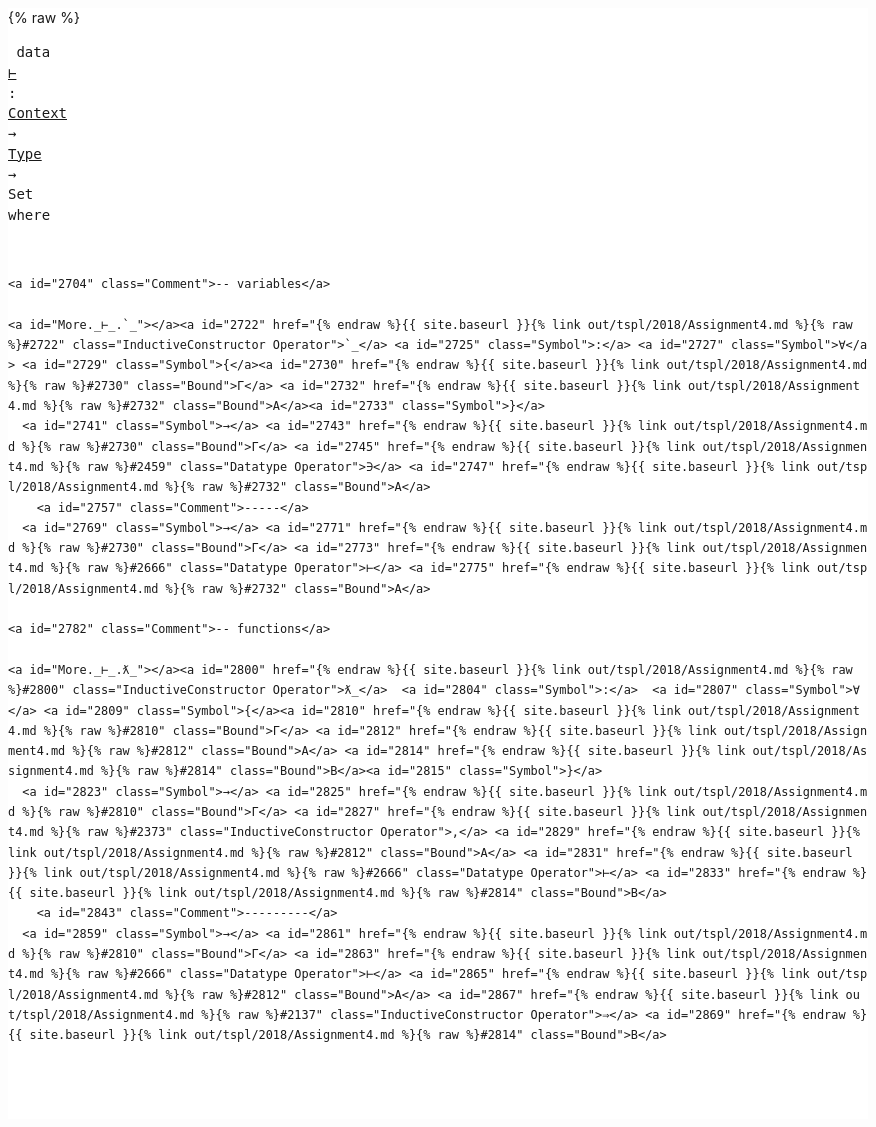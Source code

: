 {% raw %}<pre class="Agda">  <a id="2661" class="Keyword">data</a> <a id="More._⊢_"></a><a id="2666" href="{% endraw %}{{ site.baseurl }}{% link out/tspl/2018/Assignment4.md %}{% raw %}#2666" class="Datatype Operator">_⊢_</a> <a id="2670" class="Symbol">:</a> <a id="2672" href="{% endraw %}{{ site.baseurl }}{% link out/tspl/2018/Assignment4.md %}{% raw %}#2331" class="Datatype">Context</a> <a id="2680" class="Symbol">→</a> <a id="2682" href="{% endraw %}{{ site.baseurl }}{% link out/tspl/2018/Assignment4.md %}{% raw %}#2099" class="Datatype">Type</a> <a id="2687" class="Symbol">→</a> <a id="2689" class="PrimitiveType">Set</a> <a id="2693" class="Keyword">where</a>

    <a id="2704" class="Comment">-- variables</a>

    <a id="More._⊢_.`_"></a><a id="2722" href="{% endraw %}{{ site.baseurl }}{% link out/tspl/2018/Assignment4.md %}{% raw %}#2722" class="InductiveConstructor Operator">`_</a> <a id="2725" class="Symbol">:</a> <a id="2727" class="Symbol">∀</a> <a id="2729" class="Symbol">{</a><a id="2730" href="{% endraw %}{{ site.baseurl }}{% link out/tspl/2018/Assignment4.md %}{% raw %}#2730" class="Bound">Γ</a> <a id="2732" href="{% endraw %}{{ site.baseurl }}{% link out/tspl/2018/Assignment4.md %}{% raw %}#2732" class="Bound">A</a><a id="2733" class="Symbol">}</a>
      <a id="2741" class="Symbol">→</a> <a id="2743" href="{% endraw %}{{ site.baseurl }}{% link out/tspl/2018/Assignment4.md %}{% raw %}#2730" class="Bound">Γ</a> <a id="2745" href="{% endraw %}{{ site.baseurl }}{% link out/tspl/2018/Assignment4.md %}{% raw %}#2459" class="Datatype Operator">∋</a> <a id="2747" href="{% endraw %}{{ site.baseurl }}{% link out/tspl/2018/Assignment4.md %}{% raw %}#2732" class="Bound">A</a>
        <a id="2757" class="Comment">-----</a>
      <a id="2769" class="Symbol">→</a> <a id="2771" href="{% endraw %}{{ site.baseurl }}{% link out/tspl/2018/Assignment4.md %}{% raw %}#2730" class="Bound">Γ</a> <a id="2773" href="{% endraw %}{{ site.baseurl }}{% link out/tspl/2018/Assignment4.md %}{% raw %}#2666" class="Datatype Operator">⊢</a> <a id="2775" href="{% endraw %}{{ site.baseurl }}{% link out/tspl/2018/Assignment4.md %}{% raw %}#2732" class="Bound">A</a>

    <a id="2782" class="Comment">-- functions</a>

    <a id="More._⊢_.ƛ_"></a><a id="2800" href="{% endraw %}{{ site.baseurl }}{% link out/tspl/2018/Assignment4.md %}{% raw %}#2800" class="InductiveConstructor Operator">ƛ_</a>  <a id="2804" class="Symbol">:</a>  <a id="2807" class="Symbol">∀</a> <a id="2809" class="Symbol">{</a><a id="2810" href="{% endraw %}{{ site.baseurl }}{% link out/tspl/2018/Assignment4.md %}{% raw %}#2810" class="Bound">Γ</a> <a id="2812" href="{% endraw %}{{ site.baseurl }}{% link out/tspl/2018/Assignment4.md %}{% raw %}#2812" class="Bound">A</a> <a id="2814" href="{% endraw %}{{ site.baseurl }}{% link out/tspl/2018/Assignment4.md %}{% raw %}#2814" class="Bound">B</a><a id="2815" class="Symbol">}</a>
      <a id="2823" class="Symbol">→</a> <a id="2825" href="{% endraw %}{{ site.baseurl }}{% link out/tspl/2018/Assignment4.md %}{% raw %}#2810" class="Bound">Γ</a> <a id="2827" href="{% endraw %}{{ site.baseurl }}{% link out/tspl/2018/Assignment4.md %}{% raw %}#2373" class="InductiveConstructor Operator">,</a> <a id="2829" href="{% endraw %}{{ site.baseurl }}{% link out/tspl/2018/Assignment4.md %}{% raw %}#2812" class="Bound">A</a> <a id="2831" href="{% endraw %}{{ site.baseurl }}{% link out/tspl/2018/Assignment4.md %}{% raw %}#2666" class="Datatype Operator">⊢</a> <a id="2833" href="{% endraw %}{{ site.baseurl }}{% link out/tspl/2018/Assignment4.md %}{% raw %}#2814" class="Bound">B</a>
        <a id="2843" class="Comment">---------</a>
      <a id="2859" class="Symbol">→</a> <a id="2861" href="{% endraw %}{{ site.baseurl }}{% link out/tspl/2018/Assignment4.md %}{% raw %}#2810" class="Bound">Γ</a> <a id="2863" href="{% endraw %}{{ site.baseurl }}{% link out/tspl/2018/Assignment4.md %}{% raw %}#2666" class="Datatype Operator">⊢</a> <a id="2865" href="{% endraw %}{{ site.baseurl }}{% link out/tspl/2018/Assignment4.md %}{% raw %}#2812" class="Bound">A</a> <a id="2867" href="{% endraw %}{{ site.baseurl }}{% link out/tspl/2018/Assignment4.md %}{% raw %}#2137" class="InductiveConstructor Operator">⇒</a> <a id="2869" href="{% endraw %}{{ site.baseurl }}{% link out/tspl/2018/Assignment4.md %}{% raw %}#2814" class="Bound">B</a>

